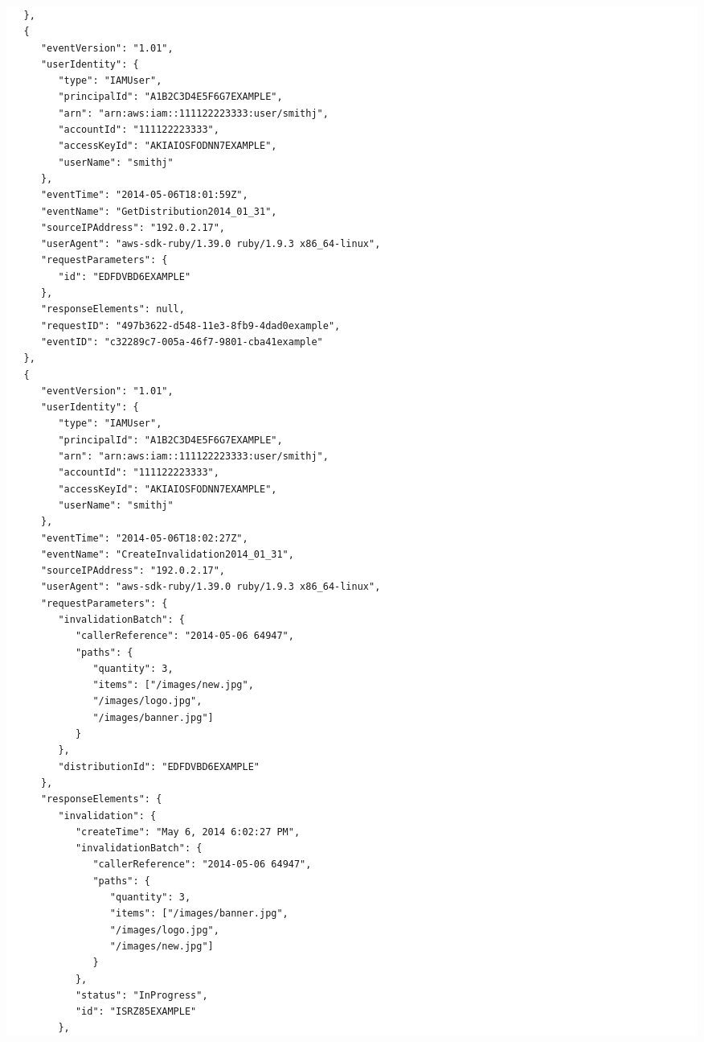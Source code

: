 ```
   },
   {
      "eventVersion": "1.01",
      "userIdentity": {
         "type": "IAMUser",
         "principalId": "A1B2C3D4E5F6G7EXAMPLE",
         "arn": "arn:aws:iam::111122223333:user/smithj",
         "accountId": "111122223333",
         "accessKeyId": "AKIAIOSFODNN7EXAMPLE",
         "userName": "smithj"
      },
      "eventTime": "2014-05-06T18:01:59Z",
      "eventName": "GetDistribution2014_01_31",
      "sourceIPAddress": "192.0.2.17",
      "userAgent": "aws-sdk-ruby/1.39.0 ruby/1.9.3 x86_64-linux",
      "requestParameters": {
         "id": "EDFDVBD6EXAMPLE"
      },
      "responseElements": null,
      "requestID": "497b3622-d548-11e3-8fb9-4dad0example",
      "eventID": "c32289c7-005a-46f7-9801-cba41example"
   },
   {
      "eventVersion": "1.01",
      "userIdentity": {
         "type": "IAMUser",
         "principalId": "A1B2C3D4E5F6G7EXAMPLE",
         "arn": "arn:aws:iam::111122223333:user/smithj",
         "accountId": "111122223333",
         "accessKeyId": "AKIAIOSFODNN7EXAMPLE",
         "userName": "smithj"
      },
      "eventTime": "2014-05-06T18:02:27Z",
      "eventName": "CreateInvalidation2014_01_31",
      "sourceIPAddress": "192.0.2.17",
      "userAgent": "aws-sdk-ruby/1.39.0 ruby/1.9.3 x86_64-linux",
      "requestParameters": {
         "invalidationBatch": {
            "callerReference": "2014-05-06 64947",
            "paths": {
               "quantity": 3,
               "items": ["/images/new.jpg",
               "/images/logo.jpg",
               "/images/banner.jpg"]
            }
         },
         "distributionId": "EDFDVBD6EXAMPLE"
      },
      "responseElements": {
         "invalidation": {
            "createTime": "May 6, 2014 6:02:27 PM",
            "invalidationBatch": {
               "callerReference": "2014-05-06 64947",
               "paths": {
                  "quantity": 3,
                  "items": ["/images/banner.jpg",
                  "/images/logo.jpg",
                  "/images/new.jpg"]
               }
            },
            "status": "InProgress",
            "id": "ISRZ85EXAMPLE"
         },
```